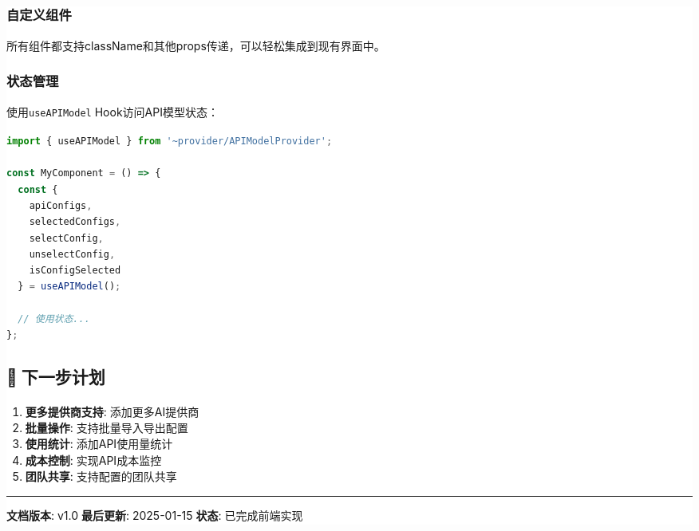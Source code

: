 ### 自定义组件

所有组件都支持className和其他props传递，可以轻松集成到现有界面中。

### 状态管理

使用`useAPIModel` Hook访问API模型状态：

```typescript
import { useAPIModel } from '~provider/APIModelProvider';

const MyComponent = () => {
  const {
    apiConfigs,
    selectedConfigs,
    selectConfig,
    unselectConfig,
    isConfigSelected
  } = useAPIModel();

  // 使用状态...
};
```

## 🎯 下一步计划

1. **更多提供商支持**: 添加更多AI提供商
2. **批量操作**: 支持批量导入导出配置
3. **使用统计**: 添加API使用量统计
4. **成本控制**: 实现API成本监控
5. **团队共享**: 支持配置的团队共享

---

**文档版本**: v1.0
**最后更新**: 2025-01-15
**状态**: 已完成前端实现
